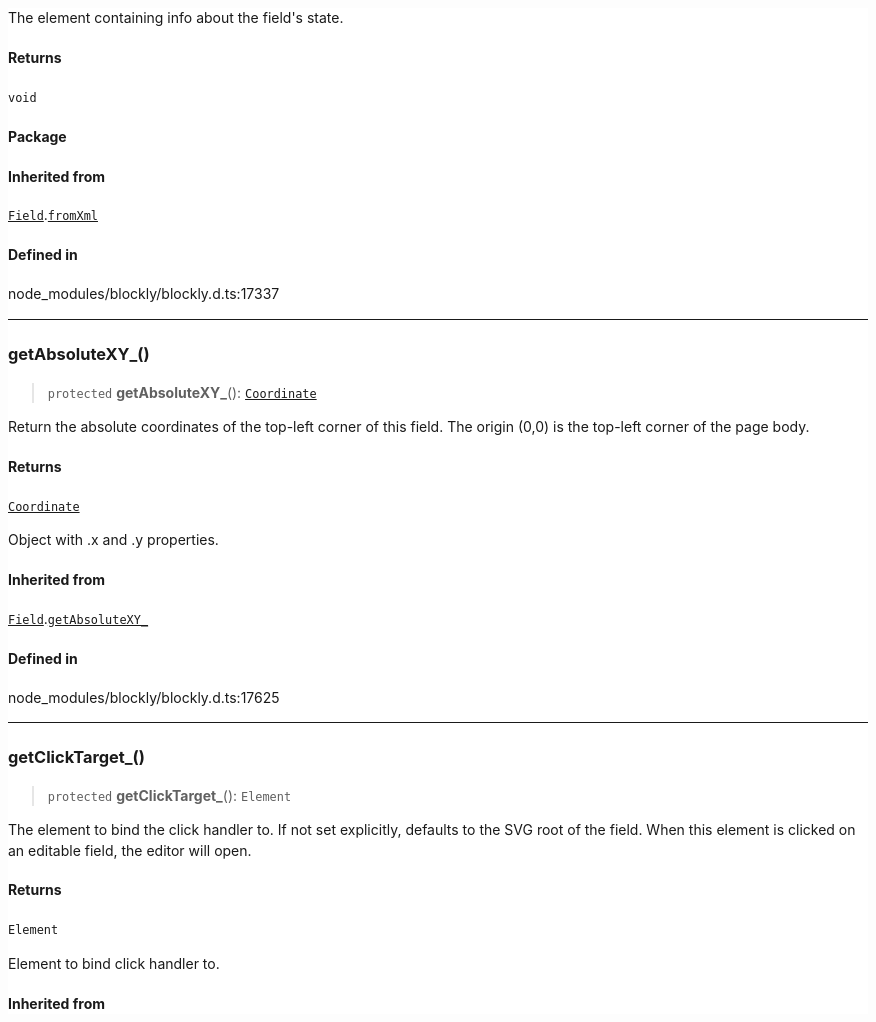 The element containing info about the
field's state.

#### Returns

`void`

#### Package

#### Inherited from

[`Field`](Field.md).[`fromXml`](Field.md#fromxml)

#### Defined in

node_modules/blockly/blockly.d.ts:17337

---

### getAbsoluteXY\_()

> `protected` **getAbsoluteXY\_**(): [`Coordinate`](../utils/classes/Coordinate.md)

Return the absolute coordinates of the top-left corner of this field.
The origin (0,0) is the top-left corner of the page body.

#### Returns

[`Coordinate`](../utils/classes/Coordinate.md)

Object with .x and .y properties.

#### Inherited from

[`Field`](Field.md).[`getAbsoluteXY_`](Field.md#getabsolutexy_)

#### Defined in

node_modules/blockly/blockly.d.ts:17625

---

### getClickTarget\_()

> `protected` **getClickTarget\_**(): `Element`

The element to bind the click handler to. If not set explicitly, defaults
to the SVG root of the field. When this element is
clicked on an editable field, the editor will open.

#### Returns

`Element`

Element to bind click handler to.

#### Inherited from
